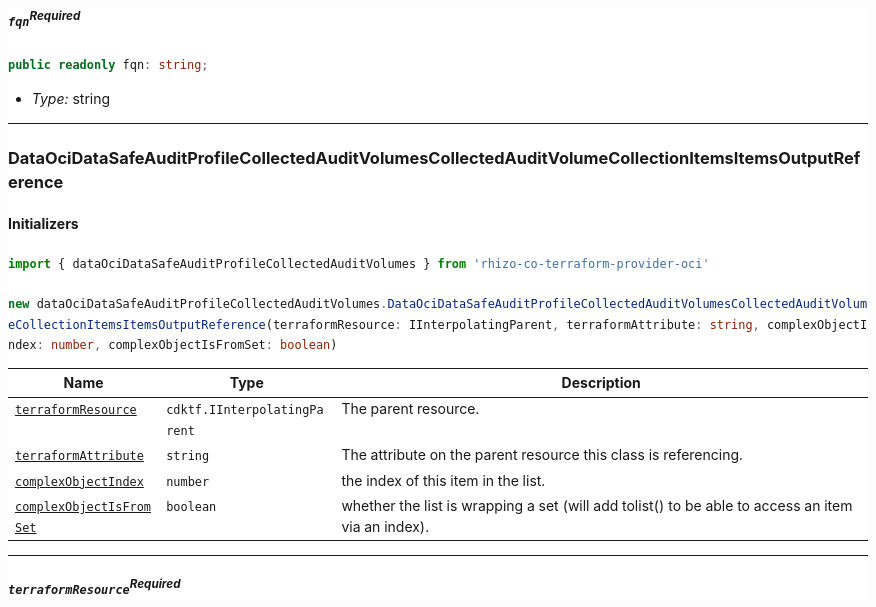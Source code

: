 ##### `fqn`<sup>Required</sup> <a name="fqn" id="rhizo-co-terraform-provider-oci.dataOciDataSafeAuditProfileCollectedAuditVolumes.DataOciDataSafeAuditProfileCollectedAuditVolumesCollectedAuditVolumeCollectionItemsItemsList.property.fqn"></a>

```typescript
public readonly fqn: string;
```

- *Type:* string

---


### DataOciDataSafeAuditProfileCollectedAuditVolumesCollectedAuditVolumeCollectionItemsItemsOutputReference <a name="DataOciDataSafeAuditProfileCollectedAuditVolumesCollectedAuditVolumeCollectionItemsItemsOutputReference" id="rhizo-co-terraform-provider-oci.dataOciDataSafeAuditProfileCollectedAuditVolumes.DataOciDataSafeAuditProfileCollectedAuditVolumesCollectedAuditVolumeCollectionItemsItemsOutputReference"></a>

#### Initializers <a name="Initializers" id="rhizo-co-terraform-provider-oci.dataOciDataSafeAuditProfileCollectedAuditVolumes.DataOciDataSafeAuditProfileCollectedAuditVolumesCollectedAuditVolumeCollectionItemsItemsOutputReference.Initializer"></a>

```typescript
import { dataOciDataSafeAuditProfileCollectedAuditVolumes } from 'rhizo-co-terraform-provider-oci'

new dataOciDataSafeAuditProfileCollectedAuditVolumes.DataOciDataSafeAuditProfileCollectedAuditVolumesCollectedAuditVolumeCollectionItemsItemsOutputReference(terraformResource: IInterpolatingParent, terraformAttribute: string, complexObjectIndex: number, complexObjectIsFromSet: boolean)
```

| **Name** | **Type** | **Description** |
| --- | --- | --- |
| <code><a href="#rhizo-co-terraform-provider-oci.dataOciDataSafeAuditProfileCollectedAuditVolumes.DataOciDataSafeAuditProfileCollectedAuditVolumesCollectedAuditVolumeCollectionItemsItemsOutputReference.Initializer.parameter.terraformResource">terraformResource</a></code> | <code>cdktf.IInterpolatingParent</code> | The parent resource. |
| <code><a href="#rhizo-co-terraform-provider-oci.dataOciDataSafeAuditProfileCollectedAuditVolumes.DataOciDataSafeAuditProfileCollectedAuditVolumesCollectedAuditVolumeCollectionItemsItemsOutputReference.Initializer.parameter.terraformAttribute">terraformAttribute</a></code> | <code>string</code> | The attribute on the parent resource this class is referencing. |
| <code><a href="#rhizo-co-terraform-provider-oci.dataOciDataSafeAuditProfileCollectedAuditVolumes.DataOciDataSafeAuditProfileCollectedAuditVolumesCollectedAuditVolumeCollectionItemsItemsOutputReference.Initializer.parameter.complexObjectIndex">complexObjectIndex</a></code> | <code>number</code> | the index of this item in the list. |
| <code><a href="#rhizo-co-terraform-provider-oci.dataOciDataSafeAuditProfileCollectedAuditVolumes.DataOciDataSafeAuditProfileCollectedAuditVolumesCollectedAuditVolumeCollectionItemsItemsOutputReference.Initializer.parameter.complexObjectIsFromSet">complexObjectIsFromSet</a></code> | <code>boolean</code> | whether the list is wrapping a set (will add tolist() to be able to access an item via an index). |

---

##### `terraformResource`<sup>Required</sup> <a name="terraformResource" id="rhizo-co-terraform-provider-oci.dataOciDataSafeAuditProfileCollectedAuditVolumes.DataOciDataSafeAuditProfileCollectedAuditVolumesCollectedAuditVolumeCollectionItemsItemsOutputReference.Initializer.parameter.terraformResource"></a>
